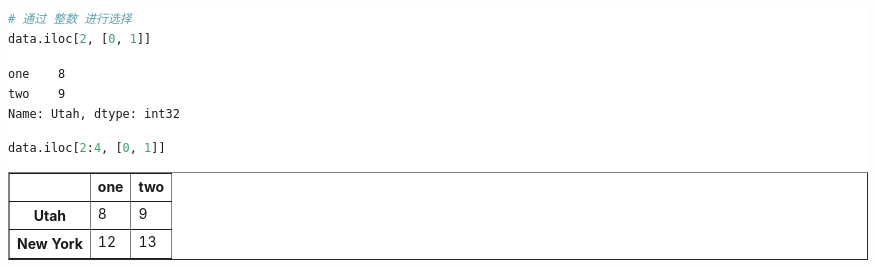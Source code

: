


```python
# 通过 整数 进行选择
data.iloc[2, [0, 1]]
```




    one    8
    two    9
    Name: Utah, dtype: int32




```python
data.iloc[2:4, [0, 1]]
```




<div>
<style scoped>
    .dataframe tbody tr th:only-of-type {
        vertical-align: middle;
    }

    .dataframe tbody tr th {
        vertical-align: top;
    }

    .dataframe thead th {
        text-align: right;
    }
</style>
<table border="1" class="dataframe">
  <thead>
    <tr style="text-align: right;">
      <th></th>
      <th>one</th>
      <th>two</th>
    </tr>
  </thead>
  <tbody>
    <tr>
      <th>Utah</th>
      <td>8</td>
      <td>9</td>
    </tr>
    <tr>
      <th>New York</th>
      <td>12</td>
      <td>13</td>
    </tr>
  </tbody>
</table>
</div>
